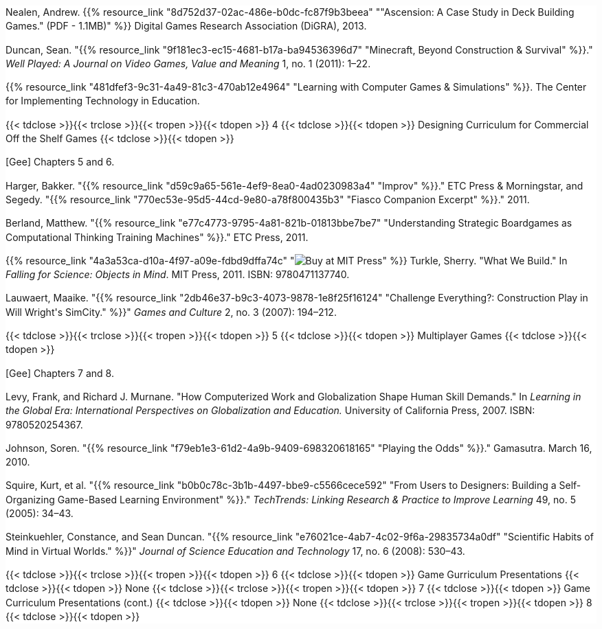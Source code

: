 Nealen, Andrew. {{% resource_link "8d752d37-02ac-486e-b0dc-fc87f9b3beea" "\"Ascension: A Case Study in Deck Building Games.\" (PDF - 1.1MB)" %}} Digital Games Research Association (DiGRA), 2013.

Duncan, Sean. "{{% resource_link "9f181ec3-ec15-4681-b17a-ba94536396d7" "Minecraft, Beyond Construction & Survival" %}}." *Well Played: A Journal on Video Games, Value and Meaning* 1, no. 1 (2011): 1–22.

{{% resource_link "481dfef3-9c31-4a49-81c3-470ab12e4964" "Learning with Computer Games & Simulations" %}}. The Center for Implementing Technology in Education.

{{< tdclose >}}{{< trclose >}}{{< tropen >}}{{< tdopen >}}
4
{{< tdclose >}}{{< tdopen >}}
Designing Curriculum for Commercial Off the Shelf Games
{{< tdclose >}}{{< tdopen >}}

\[Gee\] Chapters 5 and 6.

Harger, Bakker. "{{% resource_link "d59c9a65-561e-4ef9-8ea0-4ad0230983a4" "Improv" %}}." ETC Press & Morningstar, and Segedy. "{{% resource_link "770ec53e-95d5-44cd-9e80-a78f800435b3" "Fiasco Companion Excerpt" %}}." 2011.

Berland, Matthew. "{{% resource_link "e77c4773-9795-4a81-821b-01813bbe7be7" "Understanding Strategic Boardgames as Computational Thinking Training Machines" %}}." ETC Press, 2011.

{{% resource_link "4a3a53ca-d10a-4f97-a09e-fdbd9dffa74c" "![Buy at MIT Press](/images/mp_logo.gif)" %}} Turkle, Sherry. "What We Build." In *Falling for Science: Objects in Mind*. MIT Press, 2011. ISBN: 9780471137740.

Lauwaert, Maaike. "{{% resource_link "2db46e37-b9c3-4073-9878-1e8f25f16124" "Challenge Everything?: Construction Play in Will Wright's SimCity." %}}" *Games and Culture* 2, no. 3 (2007): 194–212.

{{< tdclose >}}{{< trclose >}}{{< tropen >}}{{< tdopen >}}
5
{{< tdclose >}}{{< tdopen >}}
Multiplayer Games
{{< tdclose >}}{{< tdopen >}}

\[Gee\] Chapters 7 and 8.

Levy, Frank, and Richard J. Murnane. "How Computerized Work and Globalization Shape Human Skill Demands." In *Learning in the Global Era: International Perspectives on Globalization and Education.* University of California Press, 2007. ISBN: 9780520254367.

Johnson, Soren. "{{% resource_link "f79eb1e3-61d2-4a9b-9409-698320618165" "Playing the Odds" %}}." Gamasutra. March 16, 2010.

Squire, Kurt, et al. "{{% resource_link "b0b0c78c-3b1b-4497-bbe9-c5566cece592" "From Users to Designers: Building a Self-Organizing Game-Based Learning Environment" %}}." *TechTrends: Linking Research & Practice to Improve Learning* 49, no. 5 (2005): 34–43.

Steinkuehler, Constance, and Sean Duncan. "{{% resource_link "e76021ce-4ab7-4c02-9f6a-29835734a0df" "Scientific Habits of Mind in Virtual Worlds." %}}" *Journal of Science Education and Technology* 17, no. 6 (2008): 530–43.

{{< tdclose >}}{{< trclose >}}{{< tropen >}}{{< tdopen >}}
6
{{< tdclose >}}{{< tdopen >}}
Game Gurriculum Presentations
{{< tdclose >}}{{< tdopen >}}
None
{{< tdclose >}}{{< trclose >}}{{< tropen >}}{{< tdopen >}}
7
{{< tdclose >}}{{< tdopen >}}
Game Curriculum Presentations (cont.)
{{< tdclose >}}{{< tdopen >}}
None
{{< tdclose >}}{{< trclose >}}{{< tropen >}}{{< tdopen >}}
8
{{< tdclose >}}{{< tdopen >}}